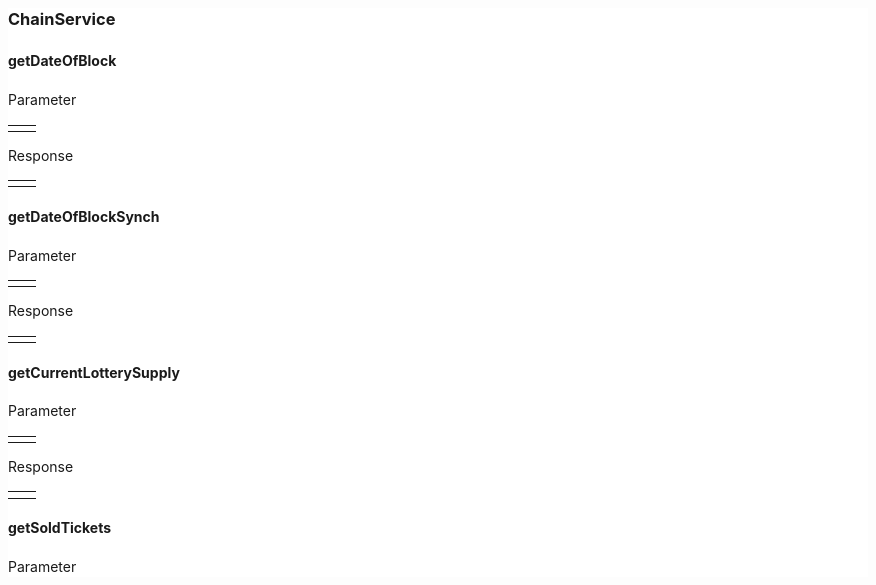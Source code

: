 ### ChainService <a id="APISpecificationDocument-ChainService"></a>

#### getDateOfBlock <a id="APISpecificationDocument-getDateOfBlock"></a>

Parameter

|  |  |
| :--- | :--- |
|  |  |

Response

|  |  |
| :--- | :--- |
|  |  |

#### getDateOfBlockSynch <a id="APISpecificationDocument-getDateOfBlockSynch"></a>

Parameter

|  |  |
| :--- | :--- |
|  |  |

Response

|  |  |
| :--- | :--- |
|  |  |

#### getCurrentLotterySupply <a id="APISpecificationDocument-getCurrentLotterySupply"></a>

Parameter

|  |  |
| :--- | :--- |
|  |  |

Response

|  |  |
| :--- | :--- |
|  |  |

#### getSoldTickets <a id="APISpecificationDocument-getSoldTickets"></a>

Parameter
